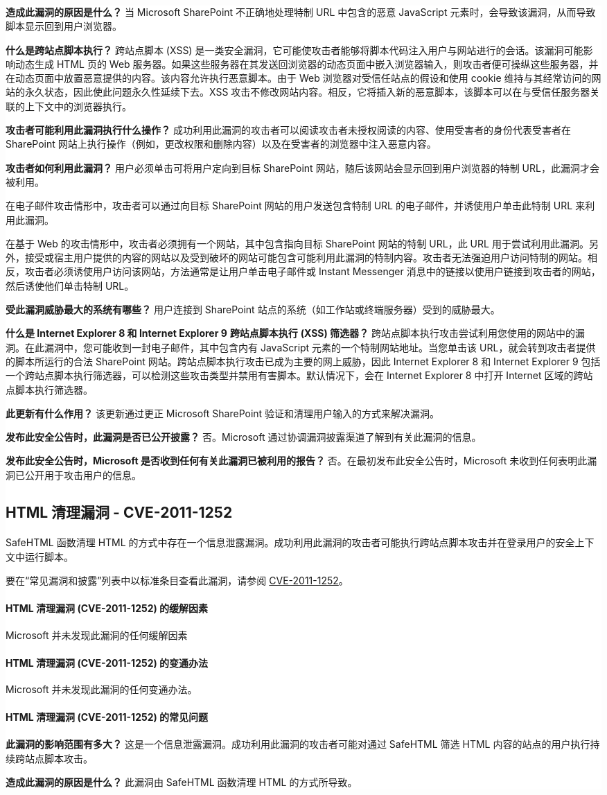 **造成此漏洞的原因是什么？**
当 Microsoft SharePoint 不正确地处理特制 URL 中包含的恶意 JavaScript 元素时，会导致该漏洞，从而导致脚本显示回到用户浏览器。

**什么是跨站点脚本执行？**
跨站点脚本 (XSS) 是一类安全漏洞，它可能使攻击者能够将脚本代码注入用户与网站进行的会话。该漏洞可能影响动态生成 HTML 页的 Web 服务器。如果这些服务器在其发送回浏览器的动态页面中嵌入浏览器输入，则攻击者便可操纵这些服务器，并在动态页面中放置恶意提供的内容。该内容允许执行恶意脚本。由于 Web 浏览器对受信任站点的假设和使用 cookie 维持与其经常访问的网站的永久状态，因此使此问题永久性延续下去。XSS 攻击不修改网站内容。相反，它将插入新的恶意脚本，该脚本可以在与受信任服务器关联的上下文中的浏览器执行。

**攻击者可能利用此漏洞执行什么操作？**
成功利用此漏洞的攻击者可以阅读攻击者未授权阅读的内容、使用受害者的身份代表受害者在 SharePoint 网站上执行操作（例如，更改权限和删除内容）以及在受害者的浏览器中注入恶意内容。

**攻击者如何利用此漏洞？**
用户必须单击可将用户定向到目标 SharePoint 网站，随后该网站会显示回到用户浏览器的特制 URL，此漏洞才会被利用。

在电子邮件攻击情形中，攻击者可以通过向目标 SharePoint 网站的用户发送包含特制 URL 的电子邮件，并诱使用户单击此特制 URL 来利用此漏洞。

在基于 Web 的攻击情形中，攻击者必须拥有一个网站，其中包含指向目标 SharePoint 网站的特制 URL，此 URL 用于尝试利用此漏洞。另外，接受或宿主用户提供的内容的网站以及受到破坏的网站可能包含可能利用此漏洞的特制内容。攻击者无法强迫用户访问特制的网站。相反，攻击者必须诱使用户访问该网站，方法通常是让用户单击电子邮件或 Instant Messenger 消息中的链接以使用户链接到攻击者的网站，然后诱使他们单击特制 URL。

**受此漏洞威胁最大的系统有哪些？**
用户连接到 SharePoint 站点的系统（如工作站或终端服务器）受到的威胁最大。

**什么是 Internet Explorer 8 和 Internet Explorer 9** **跨站点脚本执行** **(XSS) 筛选器？**
跨站点脚本执行攻击尝试利用您使用的网站中的漏洞。在此漏洞中，您可能收到一封电子邮件，其中包含内有 JavaScript 元素的一个特制网站地址。当您单击该 URL，就会转到攻击者提供的脚本所运行的合法 SharePoint 网站。跨站点脚本执行攻击已成为主要的网上威胁，因此 Internet Explorer 8 和 Internet Explorer 9 包括一个跨站点脚本执行筛选器，可以检测这些攻击类型并禁用有害脚本。默认情况下，会在 Internet Explorer 8 中打开 Internet 区域的跨站点脚本执行筛选器。

**此更新有什么作用？**
该更新通过更正 Microsoft SharePoint 验证和清理用户输入的方式来解决漏洞。

**发布此安全公告时，此漏洞是否已公开披露？**
否。Microsoft 通过协调漏洞披露渠道了解到有关此漏洞的信息。

**发布此安全公告时，Microsoft 是否收到任何有关此漏洞已被利用的报告？**
否。在最初发布此安全公告时，Microsoft 未收到任何表明此漏洞已公开用于攻击用户的信息。

HTML 清理漏洞 - CVE-2011-1252
-----------------------------

SafeHTML 函数清理 HTML 的方式中存在一个信息泄露漏洞。成功利用此漏洞的攻击者可能执行跨站点脚本攻击并在登录用户的安全上下文中运行脚本。

要在“常见漏洞和披露”列表中以标准条目查看此漏洞，请参阅 [CVE-2011-1252](http://www.cve.mitre.org/cgi-bin/cvename.cgi?name=cve-2011-1252)。

#### HTML 清理漏洞 (CVE-2011-1252) 的缓解因素

Microsoft 并未发现此漏洞的任何缓解因素

#### HTML 清理漏洞 (CVE-2011-1252) 的变通办法

Microsoft 并未发现此漏洞的任何变通办法。

#### HTML 清理漏洞 (CVE-2011-1252) 的常见问题

**此漏洞的影响范围有多大？**
这是一个信息泄露漏洞。成功利用此漏洞的攻击者可能对通过 SafeHTML 筛选 HTML 内容的站点的用户执行持续跨站点脚本攻击。

**造成此漏洞的原因是什么？**
此漏洞由 SafeHTML 函数清理 HTML 的方式所导致。

